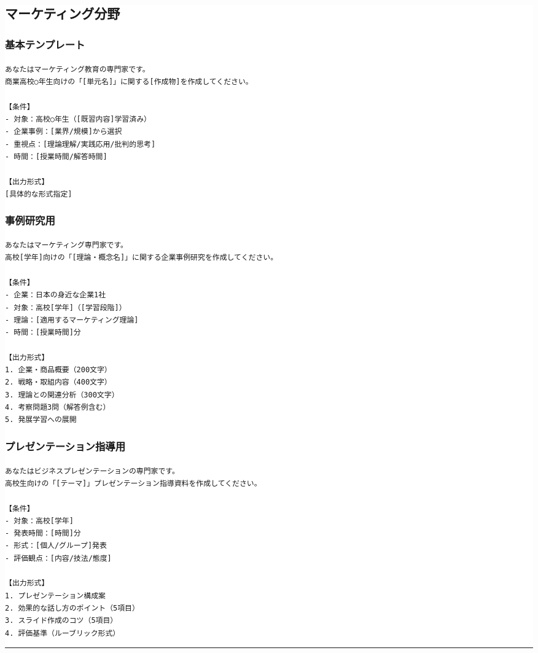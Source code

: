 
## マーケティング分野

### 基本テンプレート
```
あなたはマーケティング教育の専門家です。
商業高校○年生向けの「[単元名]」に関する[作成物]を作成してください。

【条件】
- 対象：高校○年生（[既習内容]学習済み）
- 企業事例：[業界/規模]から選択
- 重視点：[理論理解/実践応用/批判的思考]
- 時間：[授業時間/解答時間]

【出力形式】
[具体的な形式指定]
```

### 事例研究用
```
あなたはマーケティング専門家です。
高校[学年]向けの「[理論・概念名]」に関する企業事例研究を作成してください。

【条件】
- 企業：日本の身近な企業1社
- 対象：高校[学年]（[学習段階]）
- 理論：[適用するマーケティング理論]
- 時間：[授業時間]分

【出力形式】
1. 企業・商品概要（200文字）
2. 戦略・取組内容（400文字）
3. 理論との関連分析（300文字）
4. 考察問題3問（解答例含む）
5. 発展学習への展開
```

### プレゼンテーション指導用
```
あなたはビジネスプレゼンテーションの専門家です。
高校生向けの「[テーマ]」プレゼンテーション指導資料を作成してください。

【条件】
- 対象：高校[学年]
- 発表時間：[時間]分
- 形式：[個人/グループ]発表
- 評価観点：[内容/技法/態度]

【出力形式】
1. プレゼンテーション構成案
2. 効果的な話し方のポイント（5項目）
3. スライド作成のコツ（5項目）
4. 評価基準（ルーブリック形式）
```

---